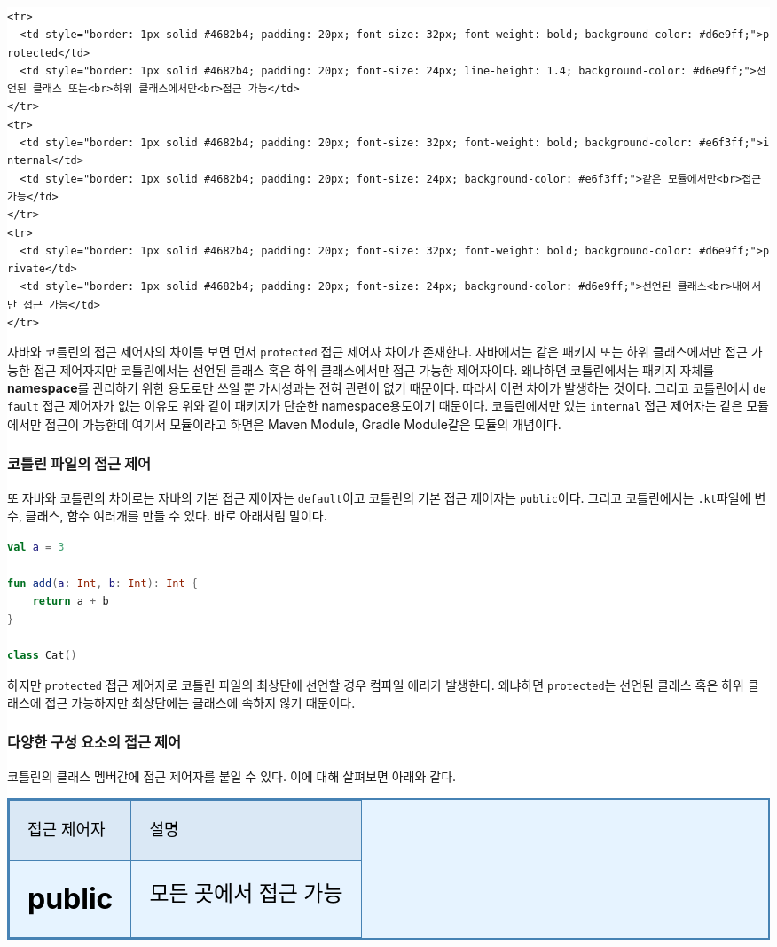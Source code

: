     <tr>
      <td style="border: 1px solid #4682b4; padding: 20px; font-size: 32px; font-weight: bold; background-color: #d6e9ff;">protected</td>
      <td style="border: 1px solid #4682b4; padding: 20px; font-size: 24px; line-height: 1.4; background-color: #d6e9ff;">선언된 클래스 또는<br>하위 클래스에서만<br>접근 가능</td>
    </tr>
    <tr>
      <td style="border: 1px solid #4682b4; padding: 20px; font-size: 32px; font-weight: bold; background-color: #e6f3ff;">internal</td>
      <td style="border: 1px solid #4682b4; padding: 20px; font-size: 24px; background-color: #e6f3ff;">같은 모듈에서만<br>접근 가능</td>
    </tr>
    <tr>
      <td style="border: 1px solid #4682b4; padding: 20px; font-size: 32px; font-weight: bold; background-color: #d6e9ff;">private</td>
      <td style="border: 1px solid #4682b4; padding: 20px; font-size: 24px; background-color: #d6e9ff;">선언된 클래스<br>내에서만 접근 가능</td>
    </tr>
  </tbody>
</table>

자바와 코틀린의 접근 제어자의 차이를 보면 먼저 `protected` 접근 제어자 차이가 존재한다. 자바에서는 같은 패키지 또는 하위 클래스에서만 접근 가능한 접근 제어자지만 코틀린에서는 선언된 클래스 혹은 하위 클래스에서만 접근 가능한 제어자이다. 왜냐하면 코틀린에서는 패키지 자체를 **namespace**를 관리하기 위한 용도로만 쓰일 뿐 가시성과는 전혀 관련이 없기 때문이다. 따라서 이런 차이가 발생하는 것이다. 그리고 코틀린에서 `default` 접근 제어자가 없는 이유도 위와 같이 패키지가 단순한 namespace용도이기 때문이다. 코틀린에서만 있는 `internal` 접근 제어자는 같은 모듈에서만 접근이 가능한데 여기서 모듈이라고 하면은 Maven Module, Gradle Module같은 모듈의 개념이다.

### 코틀린 파일의 접근 제어

또 자바와 코틀린의 차이로는 자바의 기본 접근 제어자는 `default`이고 코틀린의 기본 접근 제어자는 `public`이다. 그리고 코틀린에서는 `.kt`파일에 변수, 클래스, 함수 여러개를 만들 수 있다. 바로 아래처럼 말이다.

``` kotlin
val a = 3

fun add(a: Int, b: Int): Int {
    return a + b
}

class Cat()
```

하지만 `protected` 접근 제어자로 코틀린 파일의 최상단에 선언할 경우 컴파일 에러가 발생한다. 왜냐하면 `protected`는 선언된 클래스 혹은 하위 클래스에 접근 가능하지만 최상단에는 클래스에 속하지 않기 때문이다.

### 다양한 구성 요소의 접근 제어

코틀린의 클래스 멤버간에 접근 제어자를 붙일 수 있다. 이에 대해 살펴보면 아래와 같다.

<table style="border-collapse: collapse; width: 100%; background-color: #e6f3ff; color: #000; border: 2px solid #4682b4;">
  <thead>
    <tr>
      <th style="border: 1px solid #4682b4; padding: 20px; text-align: left; font-size: 18px; font-weight: normal; background-color: #dae8f5;">접근 제어자</th>
      <th style="border: 1px solid #4682b4; padding: 20px; text-align: left; font-size: 18px; font-weight: normal; background-color: #dae8f5;">설명</th>
    </tr>
  </thead>
  <tbody>
    <tr>
      <td style="border: 1px solid #4682b4; padding: 20px; font-size: 32px; font-weight: bold; background-color: #e6f3ff;">public</td>
      <td style="border: 1px solid #4682b4; padding: 20px; font-size: 24px; background-color: #e6f3ff;">모든 곳에서 접근 가능</td>
    </tr>